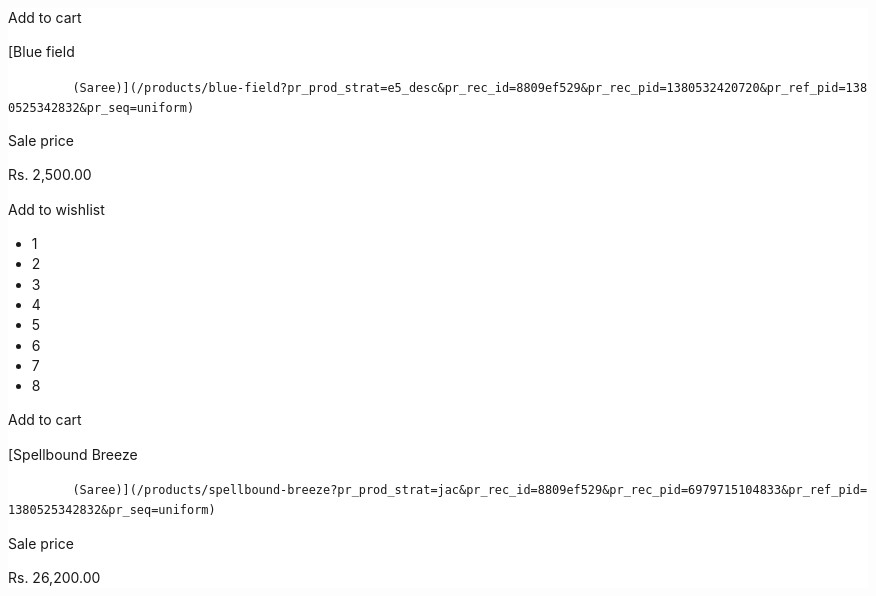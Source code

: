 Add to cart

[Blue field
          
          
             (Saree)](/products/blue-field?pr_prod_strat=e5_desc&pr_rec_id=8809ef529&pr_rec_pid=1380532420720&pr_ref_pid=1380525342832&pr_seq=uniform)

Sale price

Rs. 2,500.00

Add to wishlist

[](/products/spellbound-breeze?pr_prod_strat=jac&pr_rec_id=8809ef529&pr_rec_pid=6979715104833&pr_ref_pid=1380525342832&pr_seq=uniform)

[](/products/spellbound-breeze?pr_prod_strat=jac&pr_rec_id=8809ef529&pr_rec_pid=6979715104833&pr_ref_pid=1380525342832&pr_seq=uniform)

[](/products/spellbound-breeze?pr_prod_strat=jac&pr_rec_id=8809ef529&pr_rec_pid=6979715104833&pr_ref_pid=1380525342832&pr_seq=uniform)

[](/products/spellbound-breeze?pr_prod_strat=jac&pr_rec_id=8809ef529&pr_rec_pid=6979715104833&pr_ref_pid=1380525342832&pr_seq=uniform)

[](/products/spellbound-breeze?pr_prod_strat=jac&pr_rec_id=8809ef529&pr_rec_pid=6979715104833&pr_ref_pid=1380525342832&pr_seq=uniform)

[](/products/spellbound-breeze?pr_prod_strat=jac&pr_rec_id=8809ef529&pr_rec_pid=6979715104833&pr_ref_pid=1380525342832&pr_seq=uniform)

[](/products/spellbound-breeze?pr_prod_strat=jac&pr_rec_id=8809ef529&pr_rec_pid=6979715104833&pr_ref_pid=1380525342832&pr_seq=uniform)

[](/products/spellbound-breeze?pr_prod_strat=jac&pr_rec_id=8809ef529&pr_rec_pid=6979715104833&pr_ref_pid=1380525342832&pr_seq=uniform)

[](/products/spellbound-breeze?pr_prod_strat=jac&pr_rec_id=8809ef529&pr_rec_pid=6979715104833&pr_ref_pid=1380525342832&pr_seq=uniform)

- 1
- 2
- 3
- 4
- 5
- 6
- 7
- 8

Add to cart

[Spellbound Breeze
          
          
             (Saree)](/products/spellbound-breeze?pr_prod_strat=jac&pr_rec_id=8809ef529&pr_rec_pid=6979715104833&pr_ref_pid=1380525342832&pr_seq=uniform)

Sale price

Rs. 26,200.00
